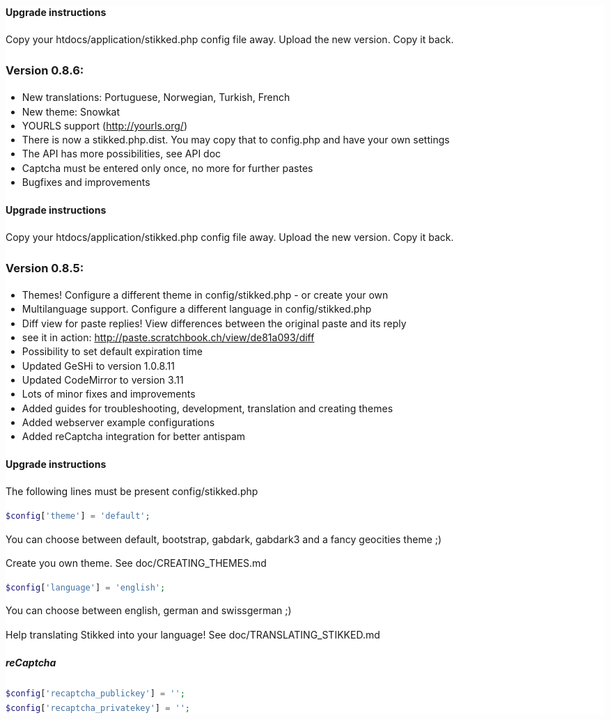#### Upgrade instructions

Copy your htdocs/application/stikked.php config file away. Upload the new version. Copy it back.

### Version 0.8.6:

* New translations: Portuguese, Norwegian, Turkish, French
* New theme: Snowkat
* YOURLS support (http://yourls.org/)
* There is now a stikked.php.dist. You may copy that to config.php and have your own settings
* The API has more possibilities, see API doc
* Captcha must be entered only once, no more for further pastes
* Bugfixes and improvements

#### Upgrade instructions

Copy your htdocs/application/stikked.php config file away. Upload the new version. Copy it back.

### Version 0.8.5:

* Themes! Configure a different theme in config/stikked.php - or create your own
* Multilanguage support. Configure a different language in config/stikked.php
* Diff view for paste replies! View differences between the original paste and its reply
 * see it in action: http://paste.scratchbook.ch/view/de81a093/diff
* Possibility to set default expiration time
* Updated GeSHi to version 1.0.8.11
* Updated CodeMirror to version 3.11
* Lots of minor fixes and improvements
* Added guides for troubleshooting, development, translation and creating themes
* Added webserver example configurations
* Added reCaptcha integration for better antispam

#### Upgrade instructions

The following lines must be present config/stikked.php

```php
$config['theme'] = 'default';
```

You can choose between default, bootstrap, gabdark, gabdark3 and a fancy geocities theme ;)

Create you own theme. See doc/CREATING_THEMES.md

```php
$config['language'] = 'english';
```

You can choose between english, german and swissgerman ;)

Help translating Stikked into your language! See doc/TRANSLATING_STIKKED.md

##### reCaptcha

```php
$config['recaptcha_publickey'] = '';
$config['recaptcha_privatekey'] = '';
```
